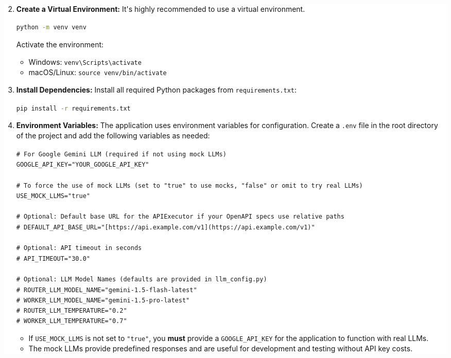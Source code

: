 2.  **Create a Virtual Environment:**
    It's highly recommended to use a virtual environment.
    ```bash
    python -m venv venv
    ```
    Activate the environment:
    * Windows: `venv\Scripts\activate`
    * macOS/Linux: `source venv/bin/activate`

3.  **Install Dependencies:**
    Install all required Python packages from `requirements.txt`:
    ```bash
    pip install -r requirements.txt
    ```

4.  **Environment Variables:**
    The application uses environment variables for configuration. Create a `.env` file in the root directory of the project and add the following variables as needed:

    ```env
    # For Google Gemini LLM (required if not using mock LLMs)
    GOOGLE_API_KEY="YOUR_GOOGLE_API_KEY"

    # To force the use of mock LLMs (set to "true" to use mocks, "false" or omit to try real LLMs)
    USE_MOCK_LLMS="true" 

    # Optional: Default base URL for the APIExecutor if your OpenAPI specs use relative paths
    # DEFAULT_API_BASE_URL="[https://api.example.com/v1](https://api.example.com/v1)"

    # Optional: API timeout in seconds
    # API_TIMEOUT="30.0"

    # Optional: LLM Model Names (defaults are provided in llm_config.py)
    # ROUTER_LLM_MODEL_NAME="gemini-1.5-flash-latest"
    # WORKER_LLM_MODEL_NAME="gemini-1.5-pro-latest" 
    # ROUTER_LLM_TEMPERATURE="0.2"
    # WORKER_LLM_TEMPERATURE="0.7"
    ```
    * If `USE_MOCK_LLMS` is not set to `"true"`, you **must** provide a `GOOGLE_API_KEY` for the application to function with real LLMs.
    * The mock LLMs provide predefined responses and are useful for development and testing without API key costs.
